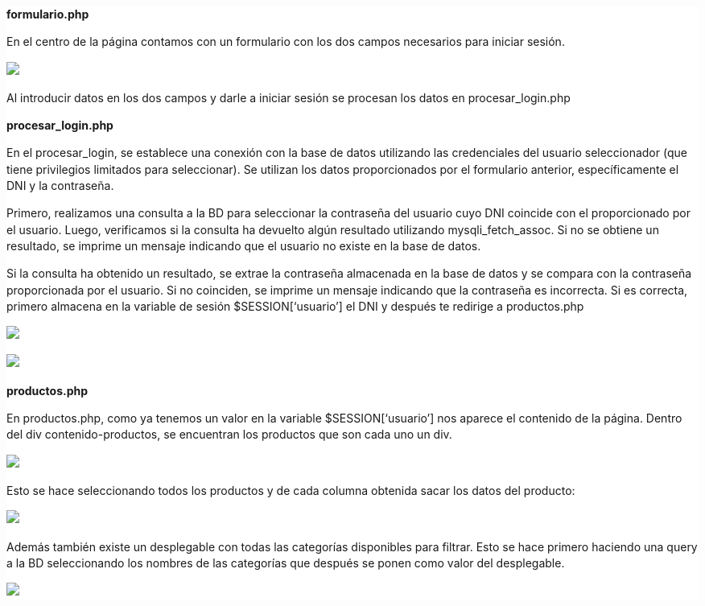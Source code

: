 **formulario.php**

En el centro de la página contamos con un formulario con los dos campos necesarios para iniciar sesión.

![](Fotos/Aspose.Words.f610e770-a25b-401f-8c05-ab6782a68a05.011.png)

Al introducir datos en los dos campos y darle a iniciar sesión se procesan los datos en procesar\_login.php

**procesar\_login.php**

En el procesar\_login, se establece una conexión con la base de datos utilizando las credenciales del usuario seleccionador (que tiene privilegios limitados para seleccionar). Se utilizan los datos proporcionados por el formulario anterior, específicamente el DNI y la contraseña.

Primero, realizamos una consulta a la BD para seleccionar la contraseña del usuario cuyo DNI coincide con el proporcionado por el usuario. Luego, verificamos si la consulta ha devuelto algún resultado utilizando mysqli\_fetch\_assoc. Si no se obtiene un resultado, se imprime un mensaje indicando que el usuario no existe en la base de datos.

Si la consulta ha obtenido un resultado, se extrae la contraseña almacenada en la base de datos y se compara con la contraseña proporcionada por el usuario. Si no coinciden, se imprime un mensaje indicando que la contraseña es incorrecta. Si es correcta, primero almacena en la variable de sesión $SESSION[‘usuario’] el DNI y después te redirige a productos.php

![](Fotos/Aspose.Words.f610e770-a25b-401f-8c05-ab6782a68a05.012.png)

![](Fotos/Aspose.Words.f610e770-a25b-401f-8c05-ab6782a68a05.013.png)













**productos.php**

En productos.php, como ya tenemos un valor en la variable $SESSION[‘usuario’] nos aparece el contenido de la página. Dentro del div contenido-productos, se encuentran los productos que son cada uno un div.

![](Fotos/Aspose.Words.f610e770-a25b-401f-8c05-ab6782a68a05.014.png)

Esto se hace seleccionando todos los productos y de cada columna obtenida sacar los datos del producto:

![](Fotos/Aspose.Words.f610e770-a25b-401f-8c05-ab6782a68a05.015.png)

Además también existe un desplegable con todas las categorías disponibles para filtrar. Esto se hace primero haciendo una query a la BD seleccionando los nombres de las categorías que después se ponen como valor del desplegable.

![](Fotos/Aspose.Words.f610e770-a25b-401f-8c05-ab6782a68a05.016.png)


[ref1]: Fotos/Aspose.Words.f610e770-a25b-401f-8c05-ab6782a68a05.020.png
[ref2]: Fotos/Aspose.Words.f610e770-a25b-401f-8c05-ab6782a68a05.021.png